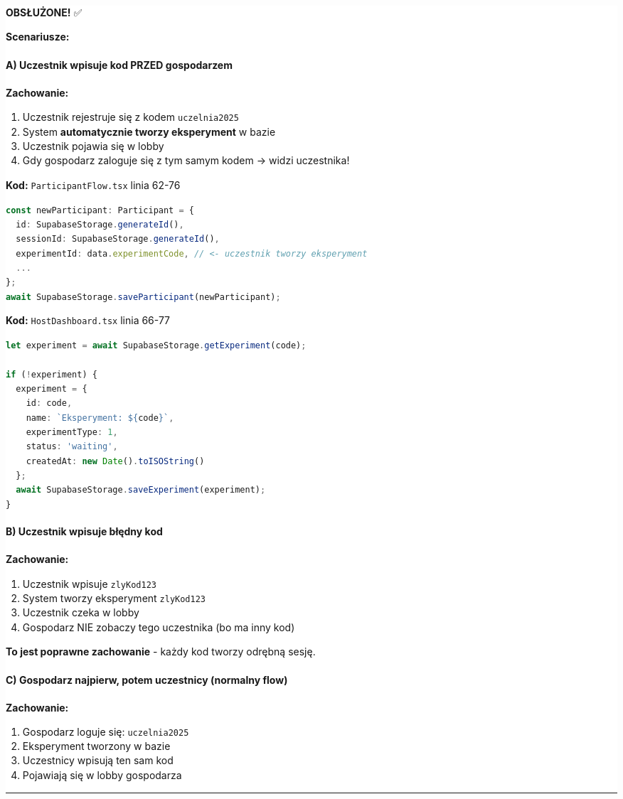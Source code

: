 **OBSŁUŻONE!** ✅

**Scenariusze:**

#### A) Uczestnik wpisuje kod PRZED gospodarzem
**Zachowanie:**
1. Uczestnik rejestruje się z kodem `uczelnia2025`
2. System **automatycznie tworzy eksperyment** w bazie
3. Uczestnik pojawia się w lobby
4. Gdy gospodarz zaloguje się z tym samym kodem → widzi uczestnika!

**Kod:** `ParticipantFlow.tsx` linia 62-76
```typescript
const newParticipant: Participant = {
  id: SupabaseStorage.generateId(),
  sessionId: SupabaseStorage.generateId(),
  experimentId: data.experimentCode, // <- uczestnik tworzy eksperyment
  ...
};
await SupabaseStorage.saveParticipant(newParticipant);
```

**Kod:** `HostDashboard.tsx` linia 66-77
```typescript
let experiment = await SupabaseStorage.getExperiment(code);

if (!experiment) {
  experiment = {
    id: code,
    name: `Eksperyment: ${code}`,
    experimentType: 1,
    status: 'waiting',
    createdAt: new Date().toISOString()
  };
  await SupabaseStorage.saveExperiment(experiment);
}
```

#### B) Uczestnik wpisuje błędny kod
**Zachowanie:**
1. Uczestnik wpisuje `zlyKod123`
2. System tworzy eksperyment `zlyKod123`
3. Uczestnik czeka w lobby
4. Gospodarz NIE zobaczy tego uczestnika (bo ma inny kod)

**To jest poprawne zachowanie** - każdy kod tworzy odrębną sesję.

#### C) Gospodarz najpierw, potem uczestnicy (normalny flow)
**Zachowanie:**
1. Gospodarz loguje się: `uczelnia2025`
2. Eksperyment tworzony w bazie
3. Uczestnicy wpisują ten sam kod
4. Pojawiają się w lobby gospodarza

---